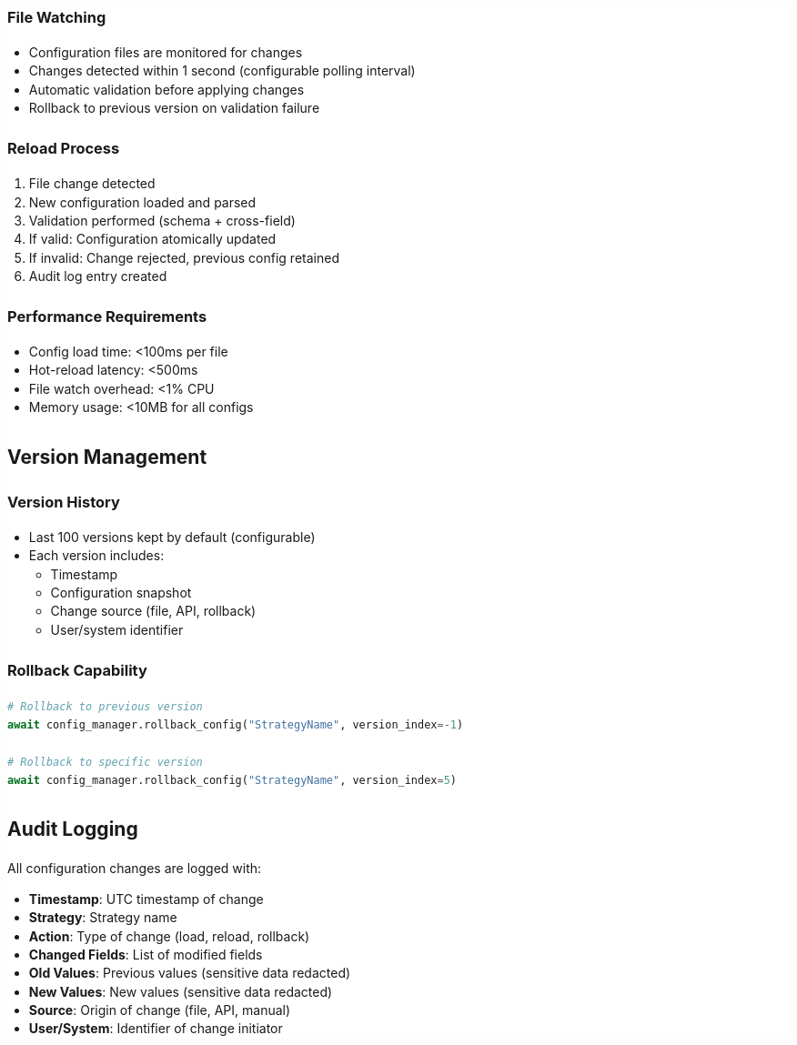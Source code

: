 ### File Watching

- Configuration files are monitored for changes
- Changes detected within 1 second (configurable polling interval)
- Automatic validation before applying changes
- Rollback to previous version on validation failure

### Reload Process

1. File change detected
2. New configuration loaded and parsed
3. Validation performed (schema + cross-field)
4. If valid: Configuration atomically updated
5. If invalid: Change rejected, previous config retained
6. Audit log entry created

### Performance Requirements

- Config load time: <100ms per file
- Hot-reload latency: <500ms
- File watch overhead: <1% CPU
- Memory usage: <10MB for all configs

## Version Management

### Version History

- Last 100 versions kept by default (configurable)
- Each version includes:
  - Timestamp
  - Configuration snapshot
  - Change source (file, API, rollback)
  - User/system identifier

### Rollback Capability

```python
# Rollback to previous version
await config_manager.rollback_config("StrategyName", version_index=-1)

# Rollback to specific version
await config_manager.rollback_config("StrategyName", version_index=5)
```

## Audit Logging

All configuration changes are logged with:

- **Timestamp**: UTC timestamp of change
- **Strategy**: Strategy name
- **Action**: Type of change (load, reload, rollback)
- **Changed Fields**: List of modified fields
- **Old Values**: Previous values (sensitive data redacted)
- **New Values**: New values (sensitive data redacted)
- **Source**: Origin of change (file, API, manual)
- **User/System**: Identifier of change initiator
